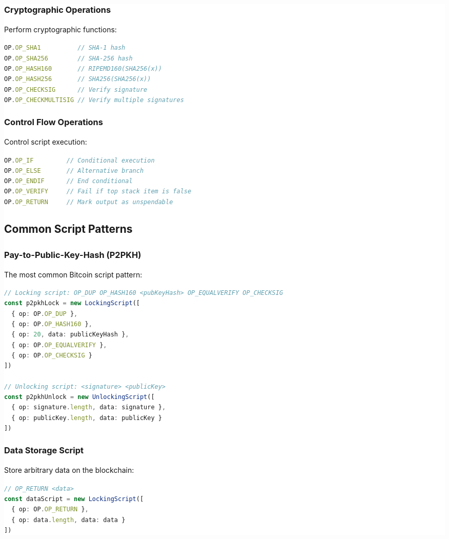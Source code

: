 ### Cryptographic Operations

Perform cryptographic functions:

```typescript
OP.OP_SHA1          // SHA-1 hash
OP.OP_SHA256        // SHA-256 hash
OP.OP_HASH160       // RIPEMD160(SHA256(x))
OP.OP_HASH256       // SHA256(SHA256(x))
OP.OP_CHECKSIG      // Verify signature
OP.OP_CHECKMULTISIG // Verify multiple signatures
```

### Control Flow Operations

Control script execution:

```typescript
OP.OP_IF         // Conditional execution
OP.OP_ELSE       // Alternative branch
OP.OP_ENDIF      // End conditional
OP.OP_VERIFY     // Fail if top stack item is false
OP.OP_RETURN     // Mark output as unspendable
```

## Common Script Patterns

### Pay-to-Public-Key-Hash (P2PKH)

The most common Bitcoin script pattern:

```typescript
// Locking script: OP_DUP OP_HASH160 <pubKeyHash> OP_EQUALVERIFY OP_CHECKSIG
const p2pkhLock = new LockingScript([
  { op: OP.OP_DUP },
  { op: OP.OP_HASH160 },
  { op: 20, data: publicKeyHash },
  { op: OP.OP_EQUALVERIFY },
  { op: OP.OP_CHECKSIG }
])

// Unlocking script: <signature> <publicKey>
const p2pkhUnlock = new UnlockingScript([
  { op: signature.length, data: signature },
  { op: publicKey.length, data: publicKey }
])
```

### Data Storage Script

Store arbitrary data on the blockchain:

```typescript
// OP_RETURN <data>
const dataScript = new LockingScript([
  { op: OP.OP_RETURN },
  { op: data.length, data: data }
])
```

